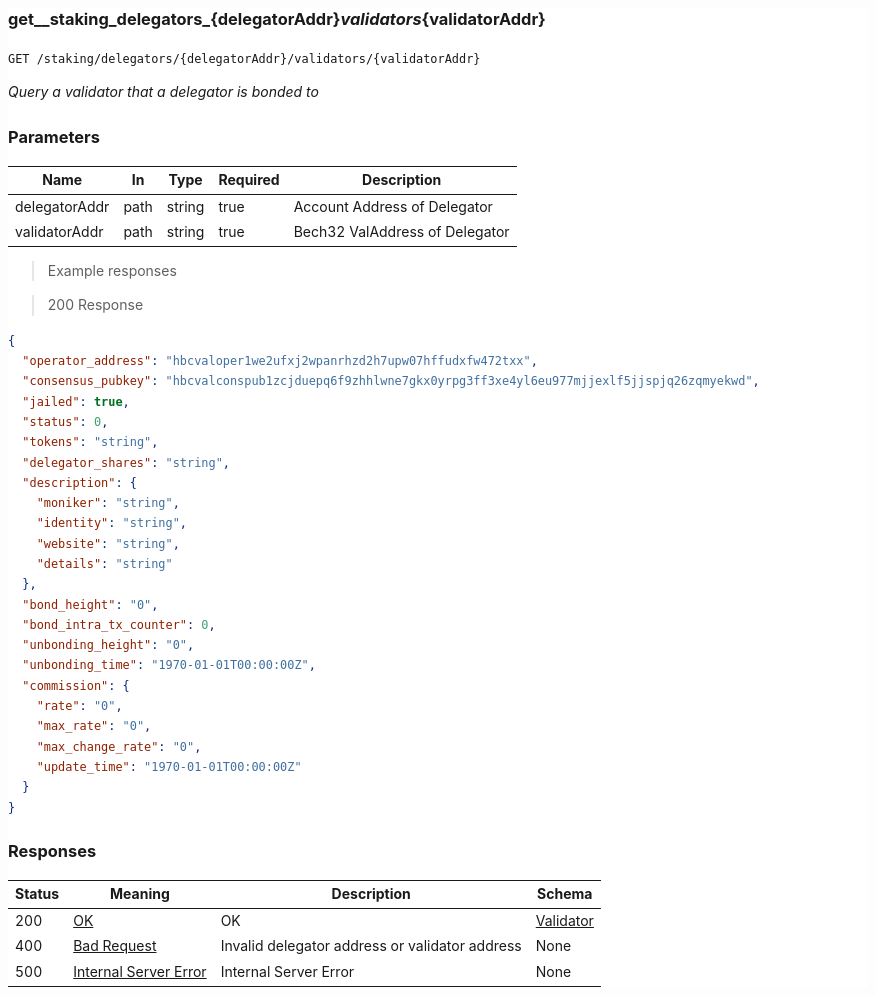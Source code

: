 ### get__staking_delegators_{delegatorAddr}_validators_{validatorAddr}

`GET /staking/delegators/{delegatorAddr}/validators/{validatorAddr}`

*Query a validator that a delegator is bonded to*

<h3 id="get__staking_delegators_{delegatoraddr}_validators_{validatoraddr}-parameters">Parameters</h3>

|Name|In|Type|Required|Description|
|---|---|---|---|---|
|delegatorAddr|path|string|true|Account Address of Delegator|
|validatorAddr|path|string|true|Bech32 ValAddress of Delegator|

> Example responses

> 200 Response

```json
{
  "operator_address": "hbcvaloper1we2ufxj2wpanrhzd2h7upw07hffudxfw472txx",
  "consensus_pubkey": "hbcvalconspub1zcjduepq6f9zhhlwne7gkx0yrpg3ff3xe4yl6eu977mjjexlf5jjspjq26zqmyekwd",
  "jailed": true,
  "status": 0,
  "tokens": "string",
  "delegator_shares": "string",
  "description": {
    "moniker": "string",
    "identity": "string",
    "website": "string",
    "details": "string"
  },
  "bond_height": "0",
  "bond_intra_tx_counter": 0,
  "unbonding_height": "0",
  "unbonding_time": "1970-01-01T00:00:00Z",
  "commission": {
    "rate": "0",
    "max_rate": "0",
    "max_change_rate": "0",
    "update_time": "1970-01-01T00:00:00Z"
  }
}
```

<h3 id="get__staking_delegators_{delegatoraddr}_validators_{validatoraddr}-responses">Responses</h3>

|Status|Meaning|Description|Schema|
|---|---|---|---|
|200|[OK](https://tools.ietf.org/html/rfc7231#section-6.3.1)|OK|[Validator](#schemavalidator)|
|400|[Bad Request](https://tools.ietf.org/html/rfc7231#section-6.5.1)|Invalid delegator address or validator address|None|
|500|[Internal Server Error](https://tools.ietf.org/html/rfc7231#section-6.6.1)|Internal Server Error|None|
